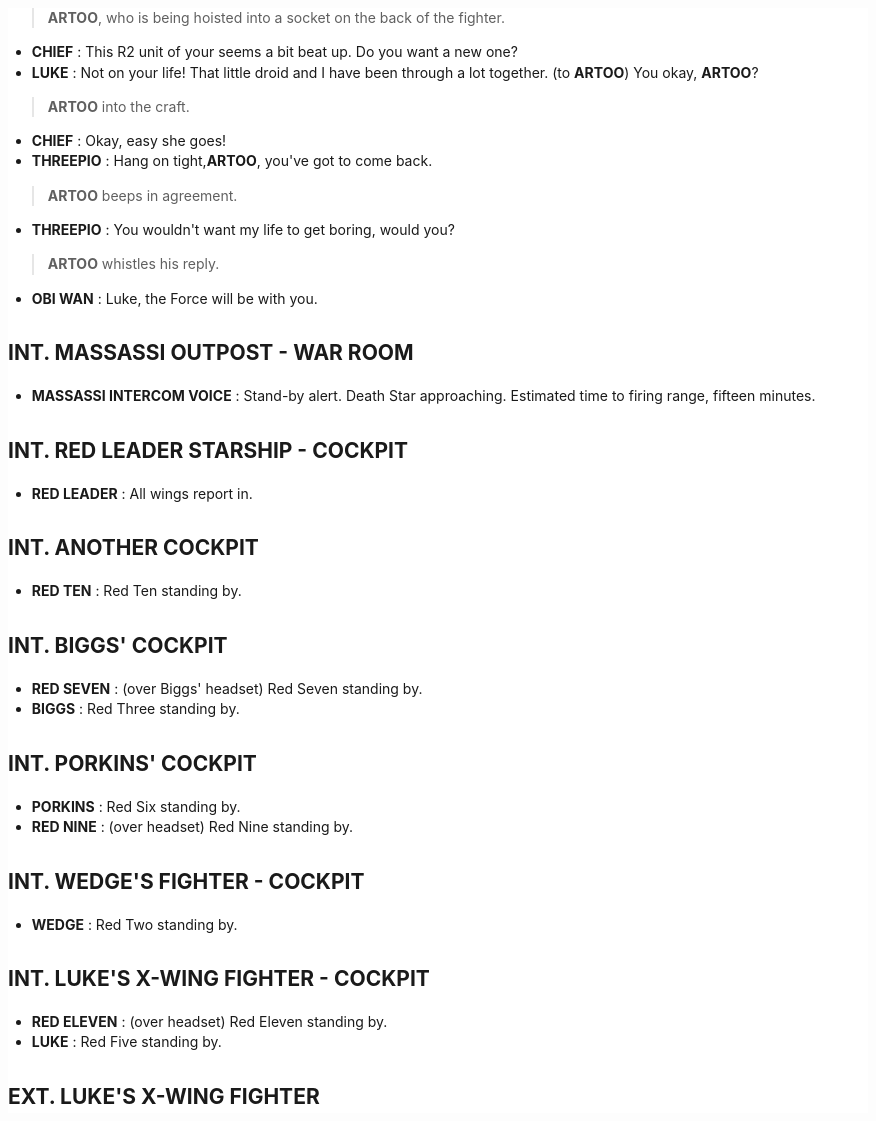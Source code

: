 >  **ARTOO**, who is being hoisted into a socket on the back of the fighter.

* **CHIEF** : This R2 unit of your seems a bit beat up. Do you want a new one?
* **LUKE** : Not on your life! That little droid and I have been through a lot together. (to **ARTOO**) You okay, **ARTOO**?

> **ARTOO** into the craft.

* **CHIEF** : Okay, easy she goes!
* **THREEPIO** : Hang on tight,**ARTOO**, you've got to come back.

> **ARTOO** beeps in agreement.

* **THREEPIO** : You wouldn't want my life to get boring, would you?

> **ARTOO** whistles his reply.

* **OBI WAN** :  Luke, the Force will be with you.

## INT. MASSASSI OUTPOST - WAR ROOM

* **MASSASSI INTERCOM VOICE** :  Stand-by alert. Death Star approaching. Estimated time to firing range, fifteen minutes.

## INT. RED LEADER STARSHIP - COCKPIT

* **RED LEADER** : All wings report in.

## INT. ANOTHER COCKPIT

* **RED TEN** : Red Ten standing by.

## INT. BIGGS' COCKPIT

* **RED SEVEN** : (over Biggs' headset) Red Seven standing by.
* **BIGGS** : Red Three standing by.

## INT. PORKINS' COCKPIT

* **PORKINS** : Red Six standing by.
* **RED NINE** : (over headset) Red Nine standing by.

## INT. WEDGE'S FIGHTER - COCKPIT

* **WEDGE** : Red Two standing by.

## INT. LUKE'S X-WING FIGHTER - COCKPIT

* **RED ELEVEN** :  (over headset) Red Eleven standing by.
* **LUKE** : Red Five standing by.

## EXT. LUKE'S X-WING FIGHTER
